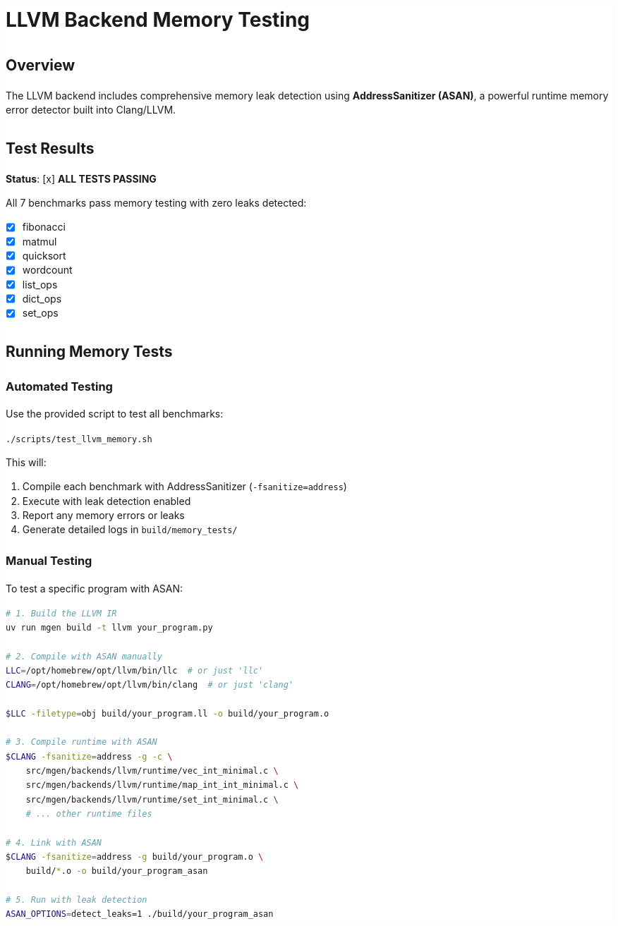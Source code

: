# LLVM Backend Memory Testing

## Overview

The LLVM backend includes comprehensive memory leak detection using **AddressSanitizer (ASAN)**, a powerful runtime memory error detector built into Clang/LLVM.

## Test Results

**Status**: [x] **ALL TESTS PASSING**

All 7 benchmarks pass memory testing with zero leaks detected:

- [x] fibonacci
- [x] matmul
- [x] quicksort
- [x] wordcount
- [x] list_ops
- [x] dict_ops
- [x] set_ops

## Running Memory Tests

### Automated Testing

Use the provided script to test all benchmarks:

```bash
./scripts/test_llvm_memory.sh
```

This will:
1. Compile each benchmark with AddressSanitizer (`-fsanitize=address`)
2. Execute with leak detection enabled
3. Report any memory errors or leaks
4. Generate detailed logs in `build/memory_tests/`

### Manual Testing

To test a specific program with ASAN:

```bash
# 1. Build the LLVM IR
uv run mgen build -t llvm your_program.py

# 2. Compile with ASAN manually
LLC=/opt/homebrew/opt/llvm/bin/llc  # or just 'llc'
CLANG=/opt/homebrew/opt/llvm/bin/clang  # or just 'clang'

$LLC -filetype=obj build/your_program.ll -o build/your_program.o

# 3. Compile runtime with ASAN
$CLANG -fsanitize=address -g -c \
    src/mgen/backends/llvm/runtime/vec_int_minimal.c \
    src/mgen/backends/llvm/runtime/map_int_int_minimal.c \
    src/mgen/backends/llvm/runtime/set_int_minimal.c \
    # ... other runtime files

# 4. Link with ASAN
$CLANG -fsanitize=address -g build/your_program.o \
    build/*.o -o build/your_program_asan

# 5. Run with leak detection
ASAN_OPTIONS=detect_leaks=1 ./build/your_program_asan
```